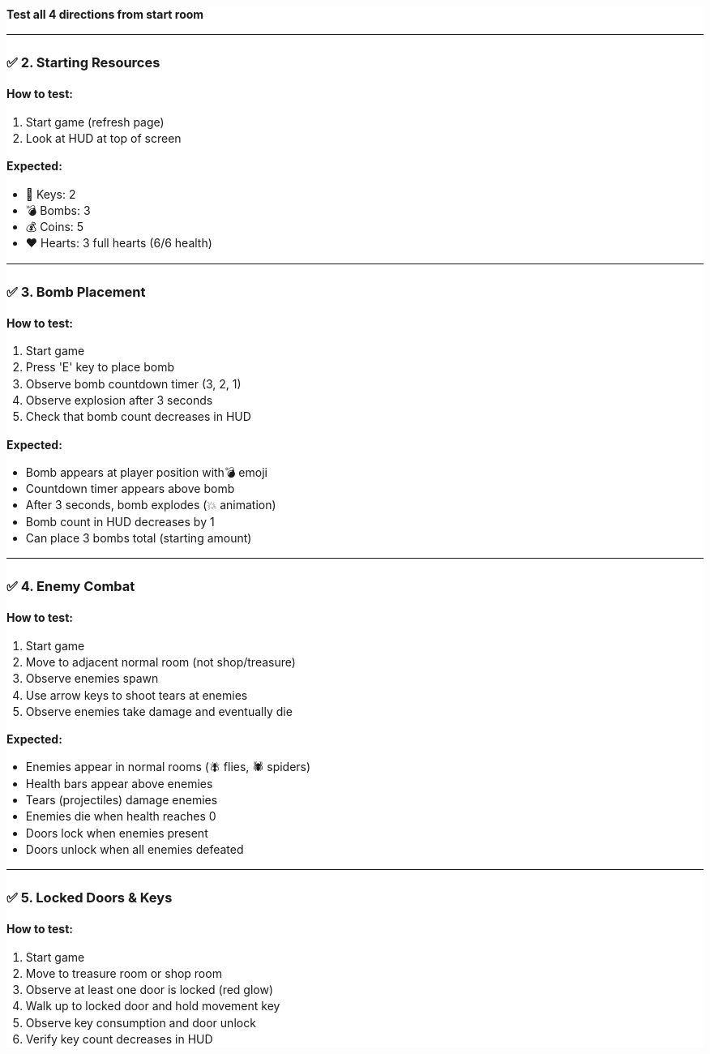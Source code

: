 **Test all 4 directions from start room**

---

### ✅ 2. Starting Resources
**How to test:**
1. Start game (refresh page)
2. Look at HUD at top of screen

**Expected:**
- 🔑 Keys: 2
- 💣 Bombs: 3
- 💰 Coins: 5
- ♥ Hearts: 3 full hearts (6/6 health)

---

### ✅ 3. Bomb Placement
**How to test:**
1. Start game
2. Press 'E' key to place bomb
3. Observe bomb countdown timer (3, 2, 1)
4. Observe explosion after 3 seconds
5. Check that bomb count decreases in HUD

**Expected:**
- Bomb appears at player position with💣 emoji
- Countdown timer appears above bomb
- After 3 seconds, bomb explodes (💥 animation)
- Bomb count in HUD decreases by 1
- Can place 3 bombs total (starting amount)

---

### ✅ 4. Enemy Combat
**How to test:**
1. Start game
2. Move to adjacent normal room (not shop/treasure)
3. Observe enemies spawn
4. Use arrow keys to shoot tears at enemies
5. Observe enemies take damage and eventually die

**Expected:**
- Enemies appear in normal rooms (🪰 flies, 🕷️ spiders)
- Health bars appear above enemies
- Tears (projectiles) damage enemies
- Enemies die when health reaches 0
- Doors lock when enemies present
- Doors unlock when all enemies defeated

---

### ✅ 5. Locked Doors & Keys
**How to test:**
1. Start game
2. Move to treasure room or shop room
3. Observe at least one door is locked (red glow)
4. Walk up to locked door and hold movement key
5. Observe key consumption and door unlock
6. Verify key count decreases in HUD
